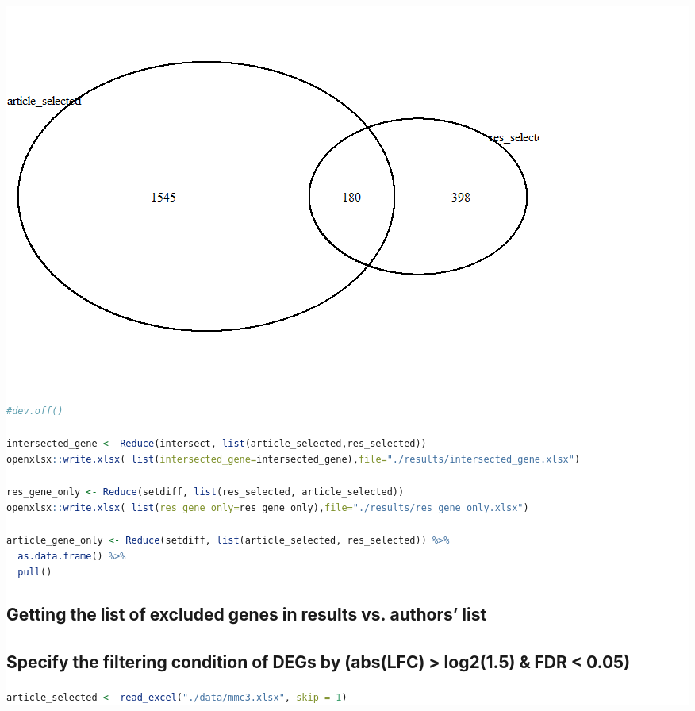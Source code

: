 ![](Immune_Bulk_RNAseq_Analysis_files/figure-gfm/unnamed-chunk-12-1.png)

``` r
#dev.off()

intersected_gene <- Reduce(intersect, list(article_selected,res_selected))
openxlsx::write.xlsx( list(intersected_gene=intersected_gene),file="./results/intersected_gene.xlsx") 

res_gene_only <- Reduce(setdiff, list(res_selected, article_selected))
openxlsx::write.xlsx( list(res_gene_only=res_gene_only),file="./results/res_gene_only.xlsx") 

article_gene_only <- Reduce(setdiff, list(article_selected, res_selected)) %>% 
  as.data.frame() %>% 
  pull()
```

## Getting the list of excluded genes in results vs. authors’ list

## Specify the filtering condition of DEGs by (abs(LFC) \> log2(1.5) & FDR \< 0.05)

``` r
article_selected <- read_excel("./data/mmc3.xlsx", skip = 1)
```
